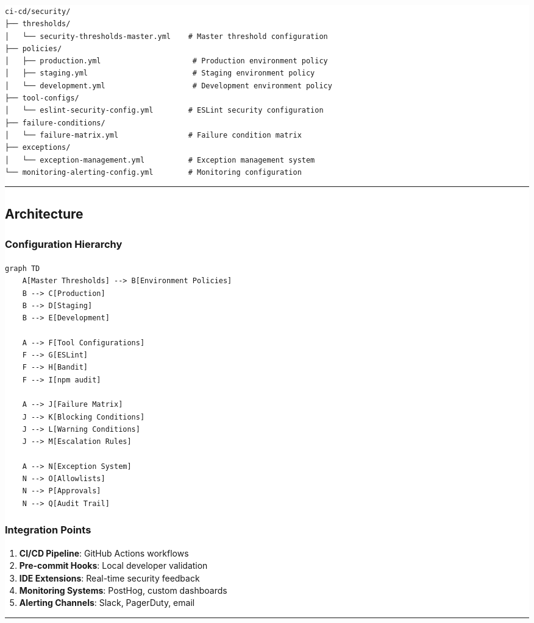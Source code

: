 ```
ci-cd/security/
├── thresholds/
│   └── security-thresholds-master.yml    # Master threshold configuration
├── policies/
│   ├── production.yml                     # Production environment policy
│   ├── staging.yml                        # Staging environment policy
│   └── development.yml                    # Development environment policy
├── tool-configs/
│   └── eslint-security-config.yml        # ESLint security configuration
├── failure-conditions/
│   └── failure-matrix.yml                # Failure condition matrix
├── exceptions/
│   └── exception-management.yml          # Exception management system
└── monitoring-alerting-config.yml        # Monitoring configuration
```

---

## Architecture

### Configuration Hierarchy

```mermaid
graph TD
    A[Master Thresholds] --> B[Environment Policies]
    B --> C[Production]
    B --> D[Staging]
    B --> E[Development]

    A --> F[Tool Configurations]
    F --> G[ESLint]
    F --> H[Bandit]
    F --> I[npm audit]

    A --> J[Failure Matrix]
    J --> K[Blocking Conditions]
    J --> L[Warning Conditions]
    J --> M[Escalation Rules]

    A --> N[Exception System]
    N --> O[Allowlists]
    N --> P[Approvals]
    N --> Q[Audit Trail]
```

### Integration Points

1. **CI/CD Pipeline**: GitHub Actions workflows
2. **Pre-commit Hooks**: Local developer validation
3. **IDE Extensions**: Real-time security feedback
4. **Monitoring Systems**: PostHog, custom dashboards
5. **Alerting Channels**: Slack, PagerDuty, email

---